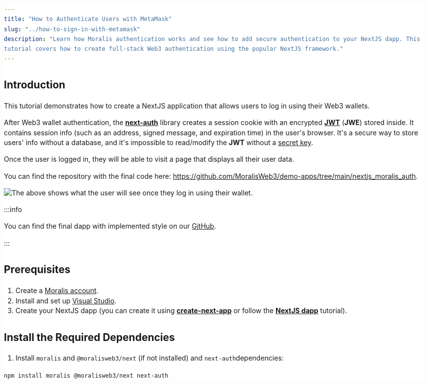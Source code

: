 ```yaml
---
title: "How to Authenticate Users with MetaMask"
slug: "../how-to-sign-in-with-metamask"
description: "Learn how Moralis authentication works and see how to add secure authentication to your NextJS dapp. This tutorial covers how to create full-stack Web3 authentication using the popular NextJS framework."
---
```


<video controls>
  <source src="/video/d73d147-metamask.mp4"/>
</video>

## Introduction

This tutorial demonstrates how to create a NextJS application that allows users to log in using their Web3 wallets.

After Web3 wallet authentication, the **[next-auth](https://next-auth.js.org/)** library creates a session cookie with an encrypted **[JWT](https://jwt.io/introduction)** (**JWE**) stored inside. It contains session info (such as an address, signed message, and expiration time) in the user's browser. It's a secure way to store users' info without a database, and it's impossible to read/modify the **JWT** without a [secret key](https://next-auth.js.org/configuration/options#secret).

Once the user is logged in, they will be able to visit a page that displays all their user data.

You can find the repository with the final code here: <https://github.com/MoralisWeb3/demo-apps/tree/main/nextjs_moralis_auth>.

![The above shows what the user will see once they log in using their wallet.](/img/content/9094178-1bc0b65-Untitled.webp)

:::info

You can find the final dapp with implemented style on our [GitHub](https://github.com/MoralisWeb3/Moralis-JS-SDK/tree/beta/demos/nextjs).

:::

## Prerequisites

1. Create a [Moralis account](https://www.moralis.io).
2. Install and set up [Visual Studio](https://code.visualstudio.com/).
3. Create your NextJS dapp (you can create it using **[create-next-app](https://nextjs.org/docs/api-reference/create-next-app)** or follow the **[NextJS dapp](/web3-data-api/quickstart-nextjs)** tutorial).

## Install the Required Dependencies

1. Install `moralis` and `@moralisweb3/next` (if not installed) and `next-auth`dependencies:

```bash npm2yarn
npm install moralis @moralisweb3/next next-auth
```
